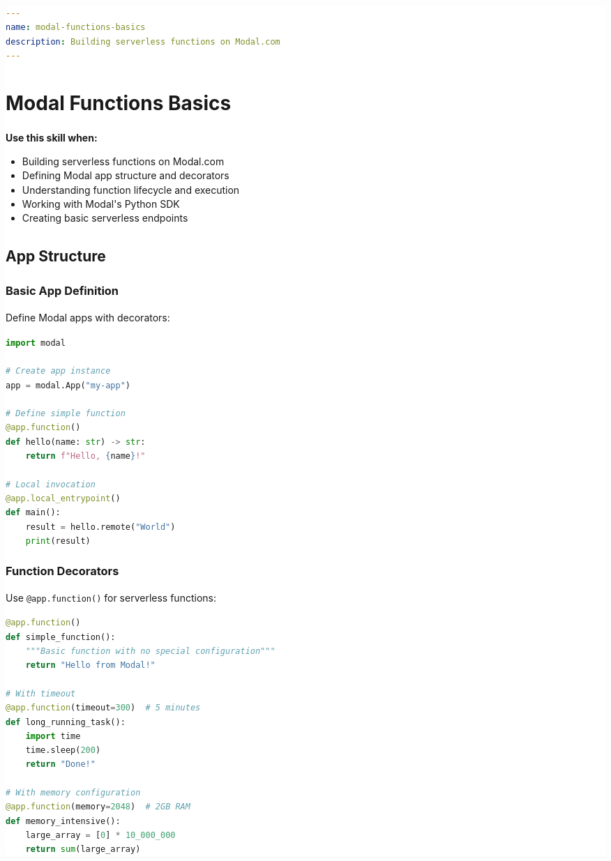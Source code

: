 ```yaml
---
name: modal-functions-basics
description: Building serverless functions on Modal.com
---
```




# Modal Functions Basics

**Use this skill when:**
- Building serverless functions on Modal.com
- Defining Modal app structure and decorators
- Understanding function lifecycle and execution
- Working with Modal's Python SDK
- Creating basic serverless endpoints

## App Structure

### Basic App Definition

Define Modal apps with decorators:

```python
import modal

# Create app instance
app = modal.App("my-app")

# Define simple function
@app.function()
def hello(name: str) -> str:
    return f"Hello, {name}!"

# Local invocation
@app.local_entrypoint()
def main():
    result = hello.remote("World")
    print(result)
```

### Function Decorators

Use `@app.function()` for serverless functions:

```python
@app.function()
def simple_function():
    """Basic function with no special configuration"""
    return "Hello from Modal!"

# With timeout
@app.function(timeout=300)  # 5 minutes
def long_running_task():
    import time
    time.sleep(200)
    return "Done!"

# With memory configuration
@app.function(memory=2048)  # 2GB RAM
def memory_intensive():
    large_array = [0] * 10_000_000
    return sum(large_array)

```